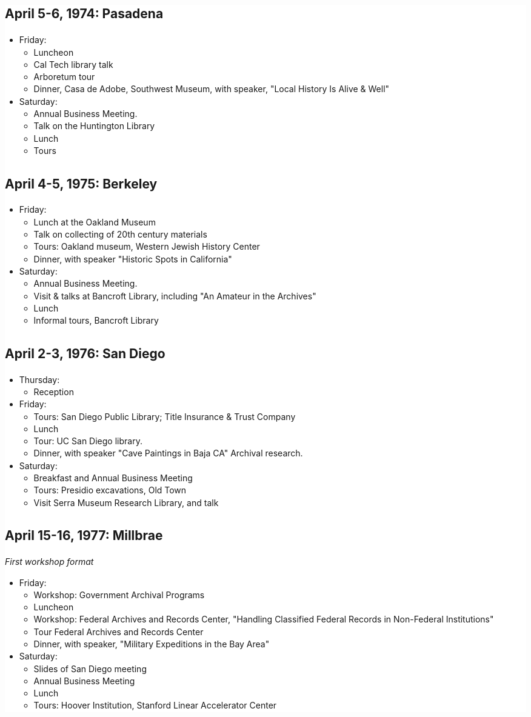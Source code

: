 ## April 5-6, 1974: Pasadena
- Friday:
  - Luncheon
  - Cal Tech library talk
  - Arboretum tour
  - Dinner, Casa de Adobe, Southwest Museum, with speaker, "Local History Is Alive & Well"
- Saturday:
  - Annual Business Meeting.
  - Talk on the Huntington Library
  - Lunch
  - Tours

## April 4-5, 1975: Berkeley
- Friday:
  - Lunch at the Oakland Museum
  - Talk on collecting of 20th century materials
  - Tours: Oakland museum, Western Jewish History Center
  - Dinner, with speaker "Historic Spots in California"
- Saturday:
  - Annual Business Meeting.
  - Visit & talks at Bancroft Library, including "An Amateur in the Archives"
  - Lunch
  - Informal tours, Bancroft Library

## April 2-3, 1976: San Diego
- Thursday:
  - Reception
- Friday:
  - Tours: San Diego Public Library; Title Insurance & Trust Company
  - Lunch
  - Tour: UC San Diego library.
  - Dinner, with speaker "Cave Paintings in Baja CA" Archival research.
- Saturday:
  - Breakfast and Annual Business Meeting
  - Tours: Presidio excavations, Old Town
  - Visit Serra Museum Research Library, and talk

## April 15-16, 1977: Millbrae
_First workshop format_
- Friday:
  - Workshop: Government Archival Programs
  - Luncheon
  - Workshop: Federal Archives and Records Center, "Handling Classified Federal Records in Non-Federal Institutions"
  - Tour Federal Archives and Records Center
  - Dinner, with speaker, "Military Expeditions in the Bay Area"
- Saturday:
  - Slides of San Diego meeting
  - Annual Business Meeting
  - Lunch
  - Tours: Hoover Institution, Stanford Linear Accelerator Center
